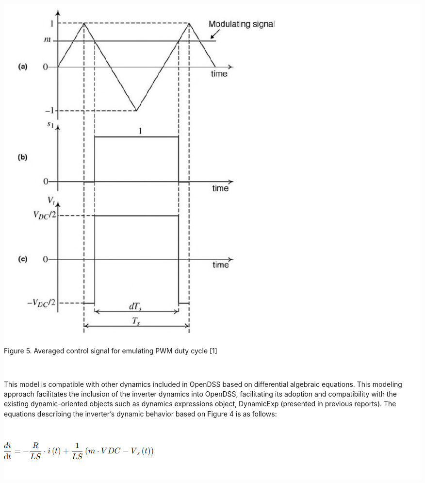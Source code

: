 ![Image](<lib/NewItem203.png>)

Figure 5. Averaged control signal for emulating PWM duty cycle \[1\]

&nbsp;

This model is compatible with other dynamics included in OpenDSS based on differential algebraic equations. This modeling approach facilitates the inclusion of the inverter dynamics into OpenDSS, facilitating its adoption and compatibility with the existing dynamic-oriented objects such as dynamics expressions object, DynamicExp (presented in previous reports). The equations describing the inverter’s dynamic behavior based on Figure 4 is as follows:

&nbsp;

![Image](<lib/eq85.png>)

&nbsp;
